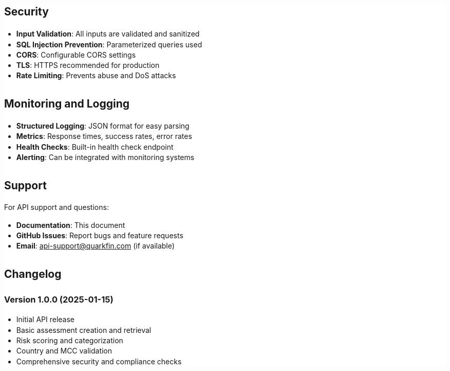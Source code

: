 ## Security

- **Input Validation**: All inputs are validated and sanitized
- **SQL Injection Prevention**: Parameterized queries used
- **CORS**: Configurable CORS settings
- **TLS**: HTTPS recommended for production
- **Rate Limiting**: Prevents abuse and DoS attacks

## Monitoring and Logging

- **Structured Logging**: JSON format for easy parsing
- **Metrics**: Response times, success rates, error rates
- **Health Checks**: Built-in health check endpoint
- **Alerting**: Can be integrated with monitoring systems

## Support

For API support and questions:
- **Documentation**: This document
- **GitHub Issues**: Report bugs and feature requests
- **Email**: api-support@quarkfin.com (if available)

## Changelog

### Version 1.0.0 (2025-01-15)
- Initial API release
- Basic assessment creation and retrieval
- Risk scoring and categorization
- Country and MCC validation
- Comprehensive security and compliance checks
